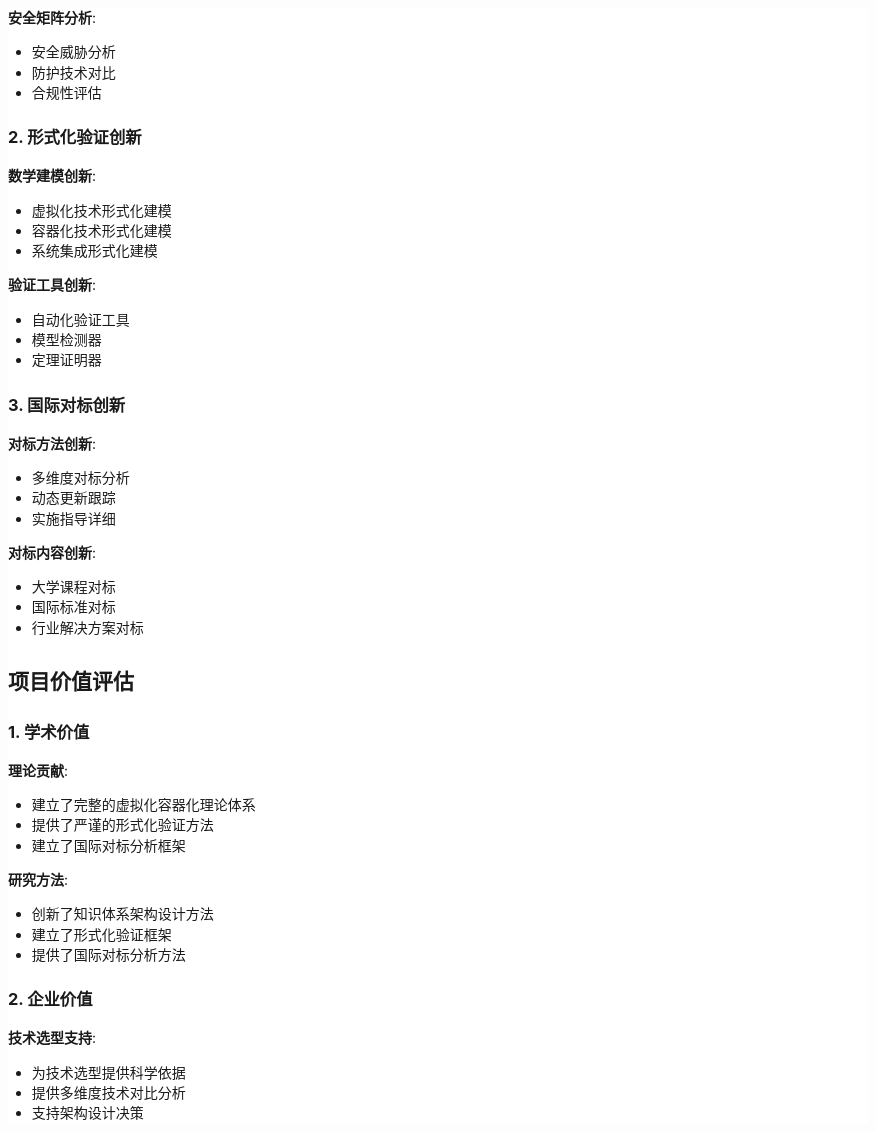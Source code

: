 **安全矩阵分析**:

- 安全威胁分析
- 防护技术对比
- 合规性评估

### 2. 形式化验证创新

**数学建模创新**:

- 虚拟化技术形式化建模
- 容器化技术形式化建模
- 系统集成形式化建模

**验证工具创新**:

- 自动化验证工具
- 模型检测器
- 定理证明器

### 3. 国际对标创新

**对标方法创新**:

- 多维度对标分析
- 动态更新跟踪
- 实施指导详细

**对标内容创新**:

- 大学课程对标
- 国际标准对标
- 行业解决方案对标

## 项目价值评估

### 1. 学术价值

**理论贡献**:

- 建立了完整的虚拟化容器化理论体系
- 提供了严谨的形式化验证方法
- 建立了国际对标分析框架

**研究方法**:

- 创新了知识体系架构设计方法
- 建立了形式化验证框架
- 提供了国际对标分析方法

### 2. 企业价值

**技术选型支持**:

- 为技术选型提供科学依据
- 提供多维度技术对比分析
- 支持架构设计决策
